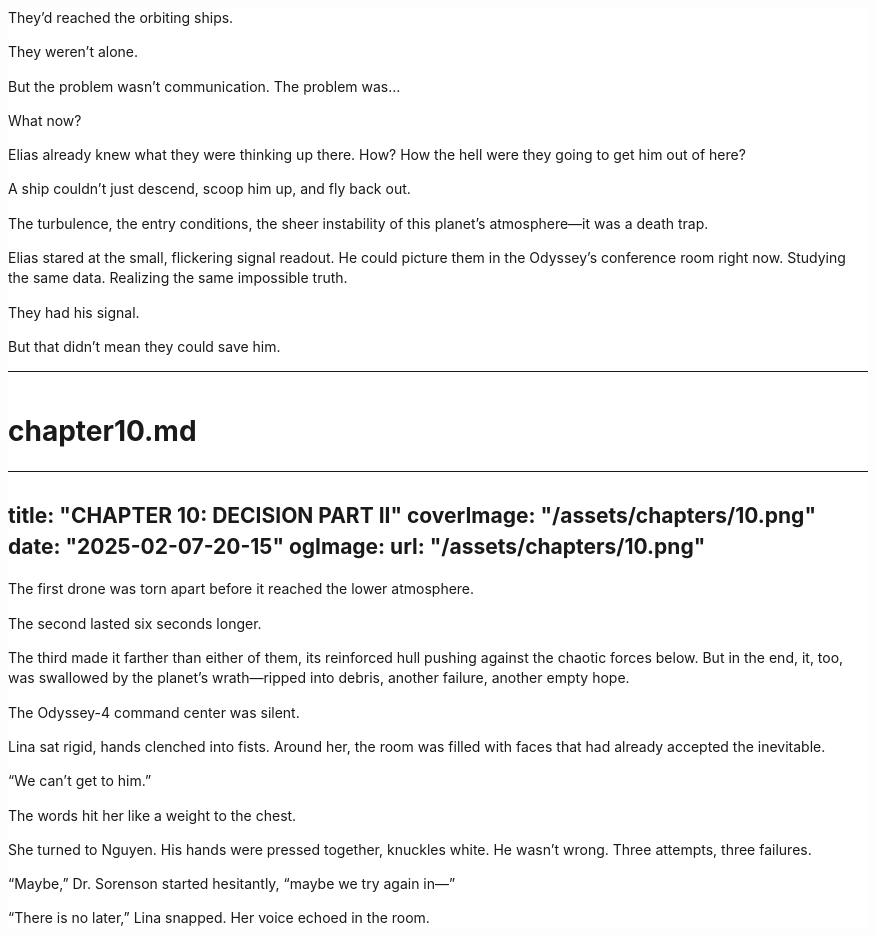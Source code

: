 They’d reached the orbiting ships.

They weren’t alone.

But the problem wasn’t communication. The problem was…

What now?

Elias already knew what they were thinking up there. How? How the hell were they going to get him out of here?

A ship couldn’t just descend, scoop him up, and fly back out.

The turbulence, the entry conditions, the sheer instability of this planet’s atmosphere—it was a death trap.

Elias stared at the small, flickering signal readout. He could picture them in the Odyssey’s conference room right now. Studying the same data. Realizing the same impossible truth.

They had his signal.

But that didn’t mean they could save him.

---

# chapter10.md

---
title: "CHAPTER 10: DECISION PART II"
coverImage: "/assets/chapters/10.png"
date: "2025-02-07-20-15"
ogImage:
  url: "/assets/chapters/10.png"
---

The first drone was torn apart before it reached the lower atmosphere.

The second lasted six seconds longer.

The third made it farther than either of them, its reinforced hull pushing against the chaotic forces below. But in the end, it, too, was swallowed by the planet’s wrath—ripped into debris, another failure, another empty hope.

The Odyssey-4 command center was silent.

Lina sat rigid, hands clenched into fists. Around her, the room was filled with faces that had already accepted the inevitable.

“We can’t get to him.”

The words hit her like a weight to the chest.

She turned to Nguyen. His hands were pressed together, knuckles white. He wasn’t wrong. Three attempts, three failures.

“Maybe,” Dr. Sorenson started hesitantly, “maybe we try again in—”

“There is no later,” Lina snapped. Her voice echoed in the room.
